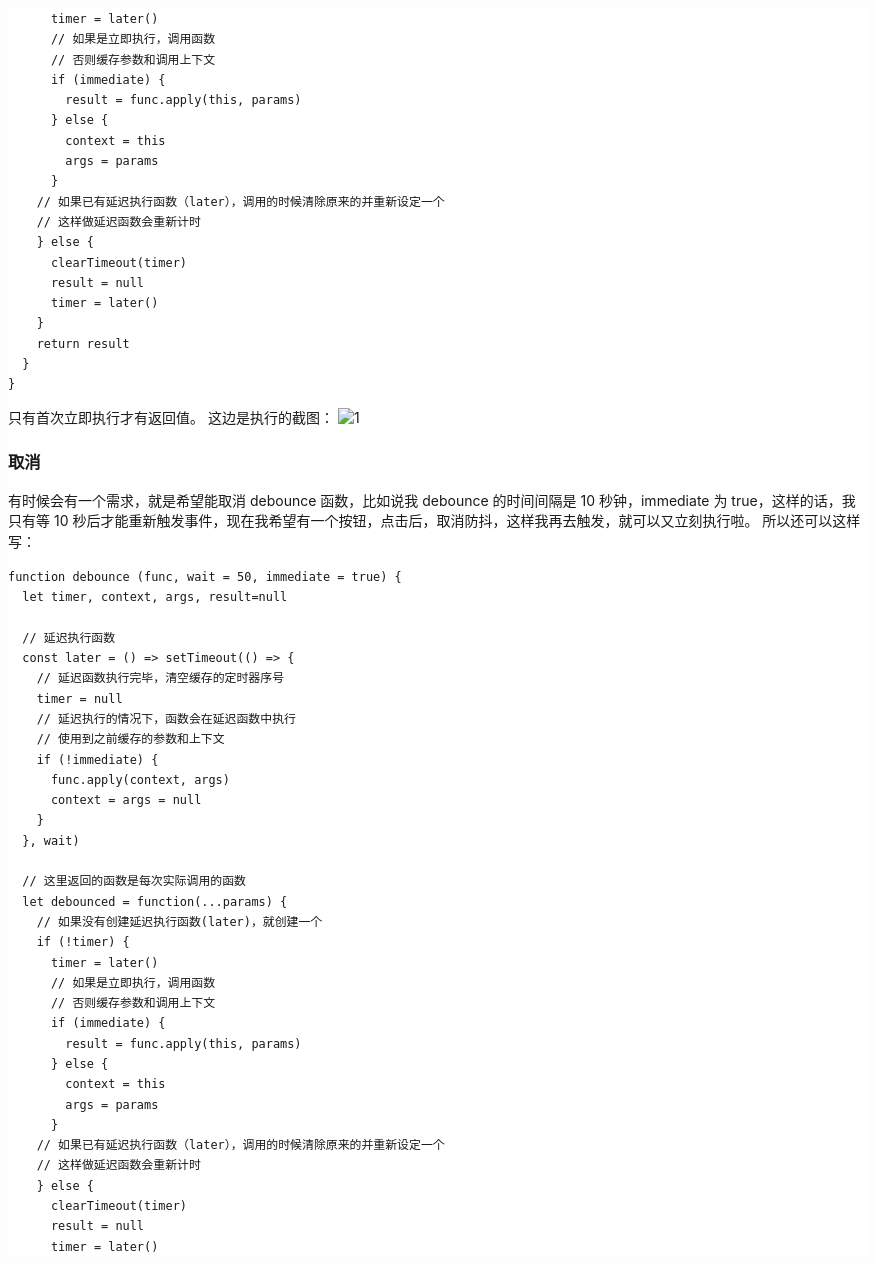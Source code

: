 ```html
      timer = later()
      // 如果是立即执行，调用函数
      // 否则缓存参数和调用上下文
      if (immediate) {
        result = func.apply(this, params)
      } else {
        context = this
        args = params
      }
    // 如果已有延迟执行函数（later），调用的时候清除原来的并重新设定一个
    // 这样做延迟函数会重新计时
    } else {
      clearTimeout(timer)
      result = null
      timer = later()
    }
    return result
  }
}
```
只有首次立即执行才有返回值。
这边是执行的截图：
![1](2.png)
### 取消
有时候会有一个需求，就是希望能取消 debounce 函数，比如说我 debounce 的时间间隔是 10 秒钟，immediate 为 true，这样的话，我只有等 10 秒后才能重新触发事件，现在我希望有一个按钮，点击后，取消防抖，这样我再去触发，就可以又立刻执行啦。
所以还可以这样写：
```html
function debounce (func, wait = 50, immediate = true) {
  let timer, context, args, result=null

  // 延迟执行函数
  const later = () => setTimeout(() => {
    // 延迟函数执行完毕，清空缓存的定时器序号
    timer = null
    // 延迟执行的情况下，函数会在延迟函数中执行
    // 使用到之前缓存的参数和上下文
    if (!immediate) {
      func.apply(context, args)
      context = args = null
    }
  }, wait)

  // 这里返回的函数是每次实际调用的函数
  let debounced = function(...params) {
    // 如果没有创建延迟执行函数(later)，就创建一个
    if (!timer) {
      timer = later()
      // 如果是立即执行，调用函数
      // 否则缓存参数和调用上下文
      if (immediate) {
        result = func.apply(this, params)
      } else {
        context = this
        args = params
      }
    // 如果已有延迟执行函数（later），调用的时候清除原来的并重新设定一个
    // 这样做延迟函数会重新计时
    } else {
      clearTimeout(timer)
      result = null
      timer = later()
```